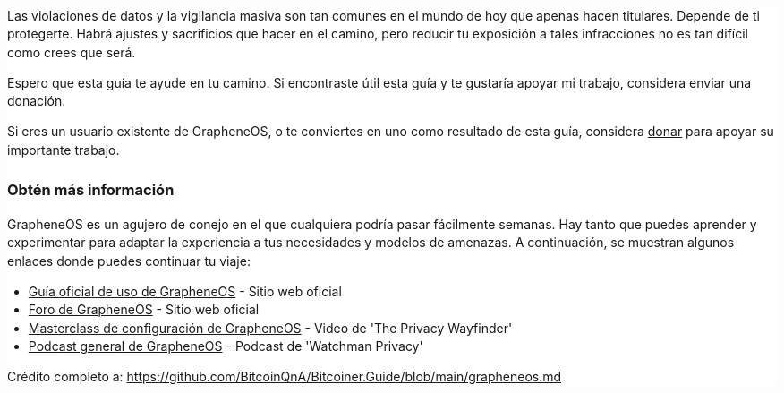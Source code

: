 Las violaciones de datos y la vigilancia masiva son tan comunes en el mundo de hoy que apenas hacen titulares. Depende de ti protegerte. Habrá ajustes y sacrificios que hacer en el camino, pero reducir tu exposición a tales infracciones no es tan difícil como crees que será.

Espero que esta guía te ayude en tu camino. Si encontraste útil esta guía y te gustaría apoyar mi trabajo, considera enviar una [donación](/tips).

Si eres un usuario existente de GrapheneOS, o te conviertes en uno como resultado de esta guía, considera [donar](https://grapheneos.org/donate) para apoyar su importante trabajo.

### Obtén más información

GrapheneOS es un agujero de conejo en el que cualquiera podría pasar fácilmente semanas. Hay tanto que puedes aprender y experimentar para adaptar la experiencia a tus necesidades y modelos de amenazas. A continuación, se muestran algunos enlaces donde puedes continuar tu viaje:

- [Guía oficial de uso de GrapheneOS](https://grapheneos.org/usage) - Sitio web oficial
- [Foro de GrapheneOS](https://discuss.grapheneos.org/) - Sitio web oficial
- [Masterclass de configuración de GrapheneOS](https://www.youtube.com/watch?app=desktop&v=GLJyD9MJgIQ) - Video de 'The Privacy Wayfinder'
- [Podcast general de GrapheneOS](https://www.youtube.com/watch?app=desktop&v=UCPX0mFFRNA) - Podcast de 'Watchman Privacy'

Crédito completo a: https://github.com/BitcoinQnA/Bitcoiner.Guide/blob/main/grapheneos.md
